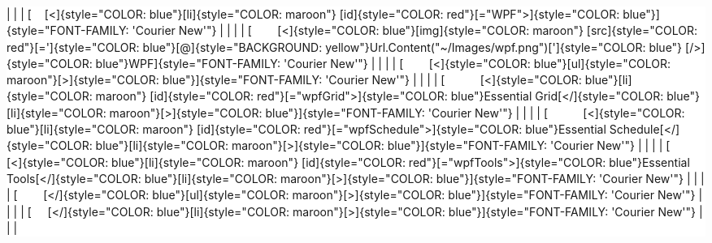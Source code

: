|                                                                                                                                                                                                                                                                                                                                                  |
| [    [\<]{style="COLOR: blue"}[li]{style="COLOR: maroon"} [id]{style="COLOR: red"}[=\"WPF\"\>]{style="COLOR: blue"}]{style="FONT-FAMILY: 'Courier New'"}                                                                                                                                                                                         |
|                                                                                                                                                                                                                                                                                                                                                  |
| [        [\<]{style="COLOR: blue"}[img]{style="COLOR: maroon"} [src]{style="COLOR: red"}[=\']{style="COLOR: blue"}[@]{style="BACKGROUND: yellow"}Url.Content(\"\~/Images/wpf.png\")[\']{style="COLOR: blue"} [/\>]{style="COLOR: blue"}WPF]{style="FONT-FAMILY: 'Courier New'"}                                                                  |
|                                                                                                                                                                                                                                                                                                                                                  |
| [        [\<]{style="COLOR: blue"}[ul]{style="COLOR: maroon"}[\>]{style="COLOR: blue"}]{style="FONT-FAMILY: 'Courier New'"}                                                                                                                                                                                                                      |
|                                                                                                                                                                                                                                                                                                                                                  |
| [           [\<]{style="COLOR: blue"}[li]{style="COLOR: maroon"} [id]{style="COLOR: red"}[=\"wpfGrid\"\>]{style="COLOR: blue"}Essential Grid[\</]{style="COLOR: blue"}[li]{style="COLOR: maroon"}[\>]{style="COLOR: blue"}]{style="FONT-FAMILY: 'Courier New'"}                                                                                  |
|                                                                                                                                                                                                                                                                                                                                                  |
| [           [\<]{style="COLOR: blue"}[li]{style="COLOR: maroon"} [id]{style="COLOR: red"}[=\"wpfSchedule\"\>]{style="COLOR: blue"}Essential Schedule[\</]{style="COLOR: blue"}[li]{style="COLOR: maroon"}[\>]{style="COLOR: blue"}]{style="FONT-FAMILY: 'Courier New'"}                                                                          |
|                                                                                                                                                                                                                                                                                                                                                  |
| [            [\<]{style="COLOR: blue"}[li]{style="COLOR: maroon"} [id]{style="COLOR: red"}[=\"wpfTools\"\>]{style="COLOR: blue"}Essential Tools[\</]{style="COLOR: blue"}[li]{style="COLOR: maroon"}[\>]{style="COLOR: blue"}]{style="FONT-FAMILY: 'Courier New'"}                                                                               |
|                                                                                                                                                                                                                                                                                                                                                  |
| [        [\</]{style="COLOR: blue"}[ul]{style="COLOR: maroon"}[\>]{style="COLOR: blue"}]{style="FONT-FAMILY: 'Courier New'"}                                                                                                                                                                                                                     |
|                                                                                                                                                                                                                                                                                                                                                  |
| [     [\</]{style="COLOR: blue"}[li]{style="COLOR: maroon"}[\>]{style="COLOR: blue"}]{style="FONT-FAMILY: 'Courier New'"}                                                                                                                                                                                                                        |
|                                                                                                                                                                                                                                                                                                                                                  |